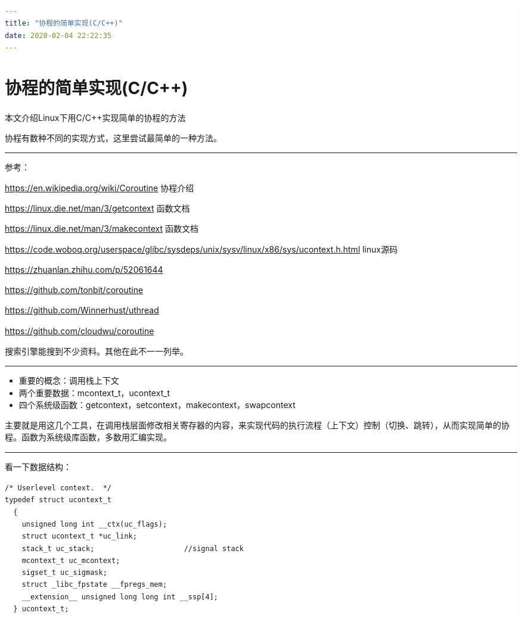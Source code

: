 ```yaml
---
title: "协程的简单实现(C/C++)"
date: 2020-02-04 22:22:35
---
```


# 协程的简单实现(C/C++)


本文介绍Linux下用C/C++实现简单的协程的方法

协程有数种不同的实现方式，这里尝试最简单的一种方法。

---

参考：

https://en.wikipedia.org/wiki/Coroutine   协程介绍

https://linux.die.net/man/3/getcontext    函数文档

https://linux.die.net/man/3/makecontext   函数文档

https://code.woboq.org/userspace/glibc/sysdeps/unix/sysv/linux/x86/sys/ucontext.h.html     linux源码

https://zhuanlan.zhihu.com/p/52061644

https://github.com/tonbit/coroutine

https://github.com/Winnerhust/uthread

https://github.com/cloudwu/coroutine

搜索引擎能搜到不少资料。其他在此不一一列举。

---

+ 重要的概念：调用栈上下文
+ 两个重要数据：mcontext_t，ucontext_t 
+ 四个系统级函数：getcontext，setcontext，makecontext，swapcontext

主要就是用这几个工具，在调用栈层面修改相关寄存器的内容，来实现代码的执行流程（上下文）控制（切换、跳转），从而实现简单的协程。函数为系统级库函数，多数用汇编实现。

---

看一下数据结构：
        
    /* Userlevel context.  */
    typedef struct ucontext_t
      {
        unsigned long int __ctx(uc_flags);
        struct ucontext_t *uc_link;
        stack_t uc_stack;                     //signal stack
        mcontext_t uc_mcontext;
        sigset_t uc_sigmask;
        struct _libc_fpstate __fpregs_mem;
        __extension__ unsigned long long int __ssp[4];
      } ucontext_t;
